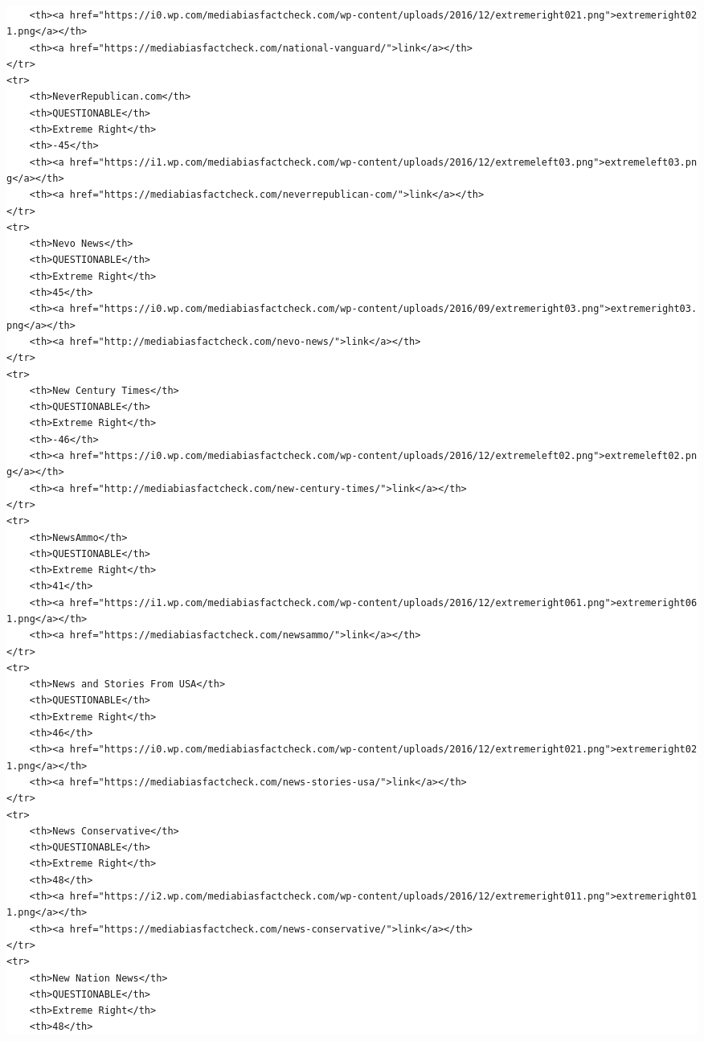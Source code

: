         <th><a href="https://i0.wp.com/mediabiasfactcheck.com/wp-content/uploads/2016/12/extremeright021.png">extremeright021.png</a></th>
        <th><a href="https://mediabiasfactcheck.com/national-vanguard/">link</a></th>
    </tr>
    <tr>
        <th>NeverRepublican.com</th>
        <th>QUESTIONABLE</th>
        <th>Extreme Right</th>
        <th>-45</th>
        <th><a href="https://i1.wp.com/mediabiasfactcheck.com/wp-content/uploads/2016/12/extremeleft03.png">extremeleft03.png</a></th>
        <th><a href="https://mediabiasfactcheck.com/neverrepublican-com/">link</a></th>
    </tr>
    <tr>
        <th>Nevo News</th>
        <th>QUESTIONABLE</th>
        <th>Extreme Right</th>
        <th>45</th>
        <th><a href="https://i0.wp.com/mediabiasfactcheck.com/wp-content/uploads/2016/09/extremeright03.png">extremeright03.png</a></th>
        <th><a href="http://mediabiasfactcheck.com/nevo-news/">link</a></th>
    </tr>
    <tr>
        <th>New Century Times</th>
        <th>QUESTIONABLE</th>
        <th>Extreme Right</th>
        <th>-46</th>
        <th><a href="https://i0.wp.com/mediabiasfactcheck.com/wp-content/uploads/2016/12/extremeleft02.png">extremeleft02.png</a></th>
        <th><a href="http://mediabiasfactcheck.com/new-century-times/">link</a></th>
    </tr>
    <tr>
        <th>NewsAmmo</th>
        <th>QUESTIONABLE</th>
        <th>Extreme Right</th>
        <th>41</th>
        <th><a href="https://i1.wp.com/mediabiasfactcheck.com/wp-content/uploads/2016/12/extremeright061.png">extremeright061.png</a></th>
        <th><a href="https://mediabiasfactcheck.com/newsammo/">link</a></th>
    </tr>
    <tr>
        <th>News and Stories From USA</th>
        <th>QUESTIONABLE</th>
        <th>Extreme Right</th>
        <th>46</th>
        <th><a href="https://i0.wp.com/mediabiasfactcheck.com/wp-content/uploads/2016/12/extremeright021.png">extremeright021.png</a></th>
        <th><a href="https://mediabiasfactcheck.com/news-stories-usa/">link</a></th>
    </tr>
    <tr>
        <th>News Conservative</th>
        <th>QUESTIONABLE</th>
        <th>Extreme Right</th>
        <th>48</th>
        <th><a href="https://i2.wp.com/mediabiasfactcheck.com/wp-content/uploads/2016/12/extremeright011.png">extremeright011.png</a></th>
        <th><a href="https://mediabiasfactcheck.com/news-conservative/">link</a></th>
    </tr>
    <tr>
        <th>New Nation News</th>
        <th>QUESTIONABLE</th>
        <th>Extreme Right</th>
        <th>48</th>
